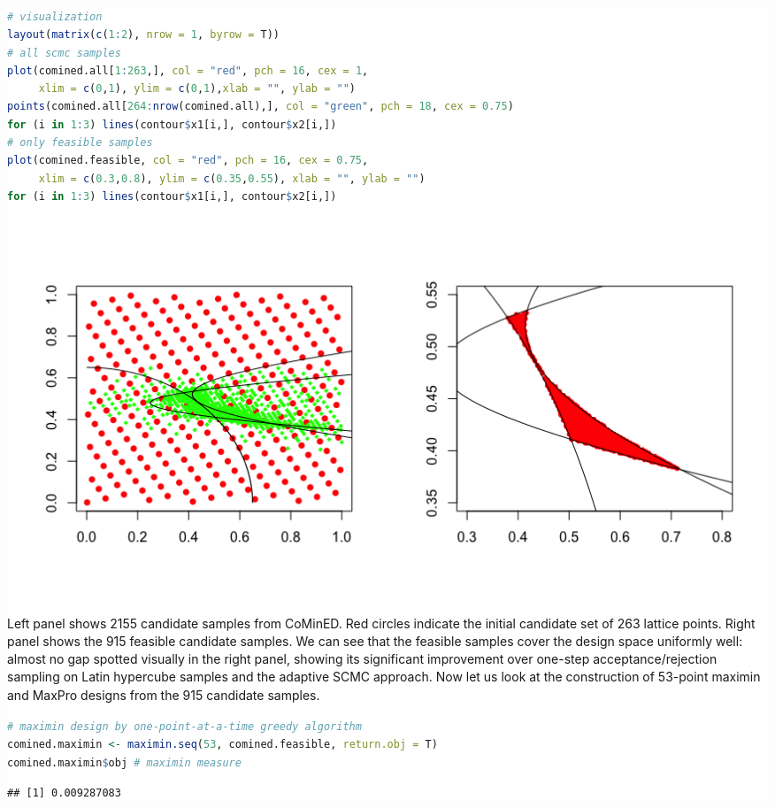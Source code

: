 ``` r
# visualization
layout(matrix(c(1:2), nrow = 1, byrow = T))
# all scmc samples
plot(comined.all[1:263,], col = "red", pch = 16, cex = 1, 
     xlim = c(0,1), ylim = c(0,1),xlab = "", ylab = "")
points(comined.all[264:nrow(comined.all),], col = "green", pch = 18, cex = 0.75)
for (i in 1:3) lines(contour$x1[i,], contour$x2[i,])
# only feasible samples
plot(comined.feasible, col = "red", pch = 16, cex = 0.75, 
     xlim = c(0.3,0.8), ylim = c(0.35,0.55), xlab = "", ylab = "")
for (i in 1:3) lines(contour$x1[i,], contour$x2[i,])
```

![](README_files/figure-gfm/mot-comined-1.png)

Left panel shows 2155 candidate samples from CoMinED. Red circles
indicate the initial candidate set of 263 lattice points. Right panel
shows the 915 feasible candidate samples. We can see that the feasible
samples cover the design space uniformly well: almost no gap spotted
visually in the right panel, showing its significant improvement over
one-step acceptance/rejection sampling on Latin hypercube samples and
the adaptive SCMC approach. Now let us look at the construction of
53-point maximin and MaxPro designs from the 915 candidate samples.

``` r
# maximin design by one-point-at-a-time greedy algorithm
comined.maximin <- maximin.seq(53, comined.feasible, return.obj = T)
comined.maximin$obj # maximin measure
```

    ## [1] 0.009287083
